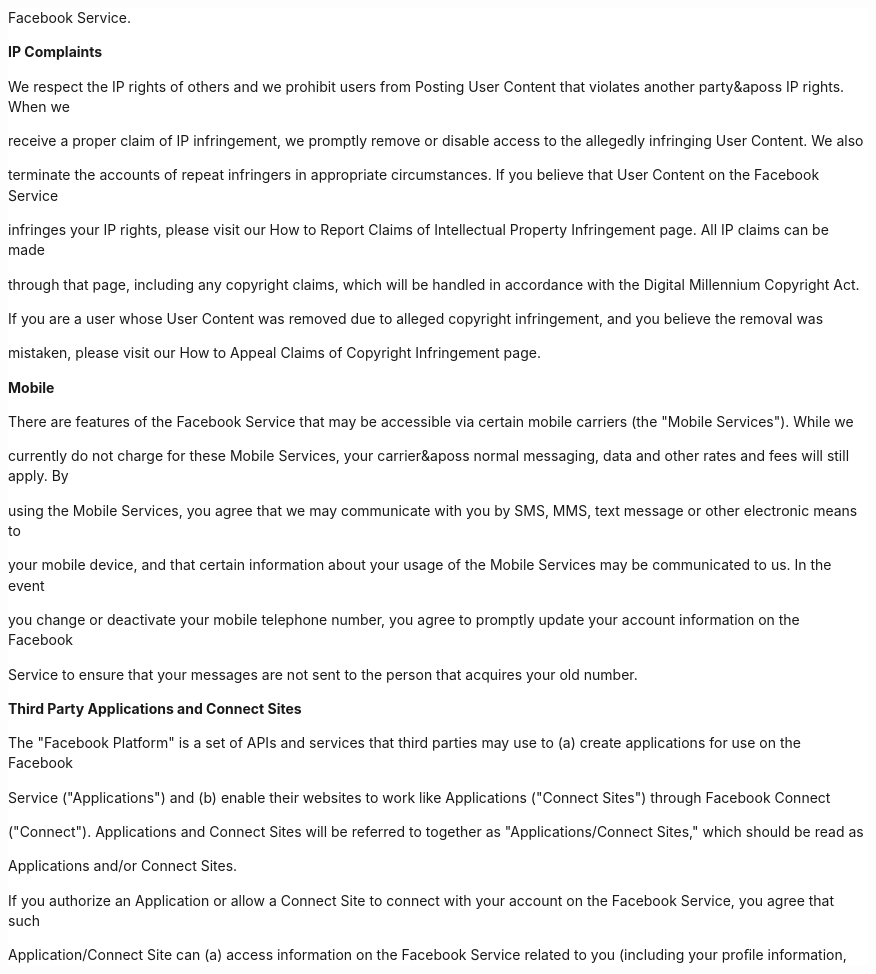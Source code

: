 Facebook Service.

**IP Complaints**

We respect the IP rights of others and we prohibit users from Posting User Content that violates another party&aposs IP rights. When we

receive a proper claim of IP infringement, we promptly remove or disable access to the allegedly infringing User Content. We also

terminate the accounts of repeat infringers in appropriate circumstances. If you believe that User Content on the Facebook Service

infringes your IP rights, please visit our How to Report Claims of Intellectual Property Infringement page. All IP claims can be made

through that page, including any copyright claims, which will be handled in accordance with the Digital Millennium Copyright Act.

If you are a user whose User Content was removed due to alleged copyright infringement, and you believe the removal was

mistaken, please visit our How to Appeal Claims of Copyright Infringement page.

**Mobile**

There are features of the Facebook Service that may be accessible via certain mobile carriers (the "Mobile Services"). While we

currently do not charge for these Mobile Services, your carrier&aposs normal messaging, data and other rates and fees will still apply. By

using the Mobile Services, you agree that we may communicate with you by SMS, MMS, text message or other electronic means to

your mobile device, and that certain information about your usage of the Mobile Services may be communicated to us. In the event

you change or deactivate your mobile telephone number, you agree to promptly update your account information on the Facebook

Service to ensure that your messages are not sent to the person that acquires your old number.

**Third Party Applications and Connect Sites**

The "Facebook Platform" is a set of APIs and services that third parties may use to (a) create applications for use on the Facebook

Service ("Applications") and (b) enable their websites to work like Applications ("Connect Sites") through Facebook Connect

("Connect"). Applications and Connect Sites will be referred to together as "Applications/Connect Sites," which should be read as

Applications and/or Connect Sites.

If you authorize an Application or allow a Connect Site to connect with your account on the Facebook Service, you agree that such

Application/Connect Site can (a) access information on the Facebook Service related to you (including your proﬁle information,

